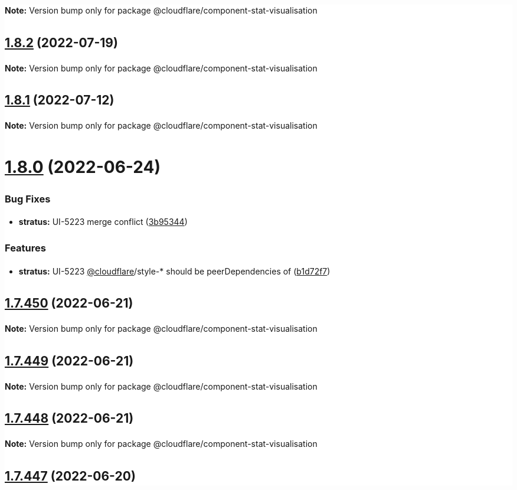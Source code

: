 **Note:** Version bump only for package @cloudflare/component-stat-visualisation

## [1.8.2](http://stash.cfops.it:7999/fe/stratus/compare/@cloudflare/component-stat-visualisation@1.8.1...@cloudflare/component-stat-visualisation@1.8.2) (2022-07-19)

**Note:** Version bump only for package @cloudflare/component-stat-visualisation

## [1.8.1](http://stash.cfops.it:7999/fe/stratus/compare/@cloudflare/component-stat-visualisation@1.8.0...@cloudflare/component-stat-visualisation@1.8.1) (2022-07-12)

**Note:** Version bump only for package @cloudflare/component-stat-visualisation

# [1.8.0](http://stash.cfops.it:7999/fe/stratus/compare/@cloudflare/component-stat-visualisation@1.7.450...@cloudflare/component-stat-visualisation@1.8.0) (2022-06-24)

### Bug Fixes

- **stratus:** UI-5223 merge conflict ([3b95344](http://stash.cfops.it:7999/fe/stratus/commits/3b95344))

### Features

- **stratus:** UI-5223 [@cloudflare](http://stash.cfops.it:7999/cloudflare)/style-\* should be peerDependencies of ([b1d72f7](http://stash.cfops.it:7999/fe/stratus/commits/b1d72f7))

## [1.7.450](http://stash.cfops.it:7999/fe/stratus/compare/@cloudflare/component-stat-visualisation@1.7.449...@cloudflare/component-stat-visualisation@1.7.450) (2022-06-21)

**Note:** Version bump only for package @cloudflare/component-stat-visualisation

## [1.7.449](http://stash.cfops.it:7999/fe/stratus/compare/@cloudflare/component-stat-visualisation@1.7.448...@cloudflare/component-stat-visualisation@1.7.449) (2022-06-21)

**Note:** Version bump only for package @cloudflare/component-stat-visualisation

## [1.7.448](http://stash.cfops.it:7999/fe/stratus/compare/@cloudflare/component-stat-visualisation@1.7.447...@cloudflare/component-stat-visualisation@1.7.448) (2022-06-21)

**Note:** Version bump only for package @cloudflare/component-stat-visualisation

## [1.7.447](http://stash.cfops.it:7999/fe/stratus/compare/@cloudflare/component-stat-visualisation@1.7.446...@cloudflare/component-stat-visualisation@1.7.447) (2022-06-20)
